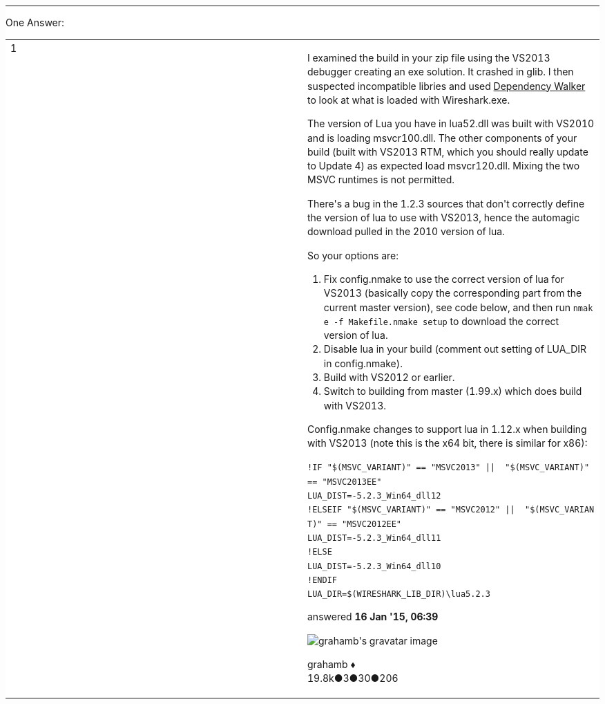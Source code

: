 ------------------------------------------------------------------------

<div class="tabBar">

<span id="sort-top"></span>

<div class="headQuestions">

One Answer:

</div>

</div>

<span id="39204"></span>

<div id="answer-container-39204" class="answer accepted-answer">

<table style="width:100%;"><colgroup><col style="width: 50%" /><col style="width: 50%" /></colgroup><tbody><tr class="odd"><td style="width: 30px; vertical-align: top"><div class="vote-buttons"><span id="post-39204-upvote" class="ajax-command post-vote up" rel="nofollow" title="I like this post (click again to cancel)"> </span><div id="post-39204-score" class="post-score" title="current number of votes">1</div><span id="post-39204-downvote" class="ajax-command post-vote down" rel="nofollow" title="I dont like this post (click again to cancel)"> </span> <span class="accept-answer on" rel="nofollow" title="lal12 has selected this answer as the correct answer"> </span></div></td><td><div class="item-right"><div class="answer-body"><p>I examined the build in your zip file using the VS2013 debugger creating an exe solution. It crashed in glib. I then suspected incompatible libries and used <a href="http://www.dependencywalker.com/">Dependency Walker</a> to look at what is loaded with Wireshark.exe.</p><p>The version of Lua you have in lua52.dll was built with VS2010 and is loading msvcr100.dll. The other components of your build (built with VS2013 RTM, which you should really update to Update 4) as expected load msvcr120.dll. Mixing the two MSVC runtimes is not permitted.</p><p>There's a bug in the 1.2.3 sources that don't correctly define the version of lua to use with VS2013, hence the automagic download pulled in the 2010 version of lua.</p><p>So your options are:</p><ol><li>Fix config.nmake to use the correct version of lua for VS2013 (basically copy the corresponding part from the current master version), see code below, and then run <code>nmake -f Makefile.nmake setup</code> to download the correct version of lua.</li><li>Disable lua in your build (comment out setting of LUA_DIR in config.nmake).</li><li>Build with VS2012 or earlier.</li><li>Switch to building from master (1.99.x) which does build with VS2013.</li></ol><p>Config.nmake changes to support lua in 1.12.x when building with VS2013 (note this is the x64 bit, there is similar for x86):</p><pre><code>!IF &quot;$(MSVC_VARIANT)&quot; == &quot;MSVC2013&quot; ||  &quot;$(MSVC_VARIANT)&quot; == &quot;MSVC2013EE&quot;
LUA_DIST=-5.2.3_Win64_dll12
!ELSEIF &quot;$(MSVC_VARIANT)&quot; == &quot;MSVC2012&quot; ||  &quot;$(MSVC_VARIANT)&quot; == &quot;MSVC2012EE&quot;
LUA_DIST=-5.2.3_Win64_dll11
!ELSE
LUA_DIST=-5.2.3_Win64_dll10
!ENDIF
LUA_DIR=$(WIRESHARK_LIB_DIR)\lua5.2.3</code></pre></div><div class="answer-controls post-controls"></div><div class="post-update-info-container"><div class="post-update-info post-update-info-user"><p>answered <strong>16 Jan '15, 06:39</strong></p><img src="https://secure.gravatar.com/avatar/d2a7e24ca66604c749c7c88c1da8ff78?s=32&amp;d=identicon&amp;r=g" class="gravatar" width="32" height="32" alt="grahamb&#39;s gravatar image" /><p><span>grahamb ♦</span><br />
<span class="score" title="19834 reputation points"><span>19.8k</span></span><span title="3 badges"><span class="badge1">●</span><span class="badgecount">3</span></span><span title="30 badges"><span class="silver">●</span><span class="badgecount">30</span></span><span title="206 badges"><span class="bronze">●</span><span class="badgecount">206</span></span><br />